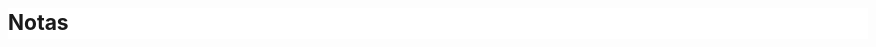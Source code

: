 ## Notas

[^1]: Gilbert Highet, «Una iconografía de los seres celestiales», Horizon: una revista de las artes, volumen, III, número (noviembre de 1960) p. 33; Saggs, HWF, The Babylonians, Londres: The folio Society, 1999, págs. 316-317.

[^2]: Rosemary Ellen Guiley, _La enciclopedia de los ÁNGELES, de la A a la Z_, Washington, DC: Visible Ink Press, 1996, págs. 138-139.

[^3]: James R. Lewis., Evelyn Dorothy Oliver, _Ángeles: de la A a la Z_, Washington, DC, Visible Ink Press, 1996, 138-139.

[^4]: Wendy Doniger, Merriam-Webster's _Encyclopedia of World Religions_, Springfield, Massachusetts: Merriam-Webster, 1999, p. 359; Smart, Ninian, _The World's Religions_, Cambridge, Reino Unido: Cambridge University Press, 1998, p. 223.

[^5]: Richard Valantasis, ed., _Religiones de la antigüedad tardía en la práctica_, Princeton: Princeton University Press, 2000, págs. 311-312.

[^6]: Rev. E. Cobham Brewer, _A Dictionary of Miracles: Imitative, Realistic, and Dogmatic_, Londres: Chatto & Windus, 1901, p. 503.

[^7]: WE Vine., _Un diccionario expositivo de palabras del Nuevo Testamento con sus significados precisos para lectores en inglés_, Old Tappan, Nueva Jersey: Fleming, H. Revell Company, 1940, p. 55.

[^8]: _Horizonte_, pág. 28

[^9]: Keith Crim, ed., _Abingdon Dictionary of Living Religions_, Nashville, Tennessee: Parthenon Press, 1981, p. 44.

[^10]: _Horizonte_, págs. 38-39; Dietrich Seckel,_The Art of Buddhism_, Nueva York: Crown Publishers, Inc., 1964, págs. 119, 175, 204-206.

[^11]: Jonathan Z. Smith., _The HarperCollins Dictionary of Religion_, San Francisco: HarperSanFrancisco, 1995, p. 399.

[^12]: _HarperCollins Dictionary_, pág. 399

[^13]: _HarperCollins Dictionary_, págs. 399-400.

[^14]: Arlene Hirschfelder, Paulette Molin, _The Encyclopedia of Native American Religions_, Nueva York: Facts On File, Inc., 1992, págs. 109-110.

[^15]: Charles Panati, _Orígenes sagrados de las cosas profundas: las historias detrás de los ritos y rituales de las religiones del mundo_, Nueva York: Penguin Arkana, 1996, p. 2.

[^16]: _Orígenes sagrados_, págs. 61-66, 72, 74-80.

[^17]: Andrew Wilson, _Escritura mundial: una antología comparativa de textos sagrados_, Nueva York: Paragon House, 1991, p. 257.

[^18]: Steven Chase, traductor y editor, _Espiritualidad angelical: perspectivas medievales sobre los caminos de los ángeles_, Nueva York: Paulist Press, 2002, págs. 12-13. [Algunas referencias bíblicas: [Colosenses 1:16](/es/Bible/Colossians/1#v16), [2:10](/es/Bible/Colossians/2#v10), [2:15](/es/Bible/Colossians/2#v15); [Efesios 1:21](/es/Bible/Ephesians/1#v16), [3:10](/es/Bible/Ephesians/3#v10), [6:12](/es/Bible/Ephesians/6#v12); [1 Corintios 15:24](/es/Bible/1_Corinthians/15#v24); [Romanos 8:38](/es/Bible/Romans/8#v38); [1 Pedro 3:22](/es/Bible/1_Peter/3#v22). Chase enumera los grupos adicionales de ángeles de Paul como Gobernantes, Autoridades, Potestades, Señoríos y Tronos. Si bien las traducciones de Chase de los nombres de Pablo de las categorías angelicales varían con otras traducciones bíblicas, como la Biblia King James, las designaciones conceptuales de estos ángeles son esencialmente las mismas.]

[^19]: _Espiritualidad angelical_, págs. 25-31.

[^20]: Arnold Nesselrath, _Ángeles del Vaticano: Lo invisible hecho visible_, Alexandria, Virginia: Art Services International, 1998, p. 7.

[^21]: Barbara W. Tuchman., _A Distant Mirror: The Calamitous 14th Century_, Nueva York: Alfred A. Knopf, 1978, capítulos 4, 5, 16.

[^22]: J. Huizinga, _The Waning of the Middle Ages_, Londres: The Folio Society, 1998, capítulos 12 y 17, especialmente, p. 162.

[^23]: Roger S. Wieck., Oraciones pintadas: _El libro de las horas en el arte medieval y renacentista_, Nueva York: George Braziller, Inc. 1997, págs. 18, 107.

[^24]: _El Libro de Urantia_, Chicago: Fundación Urantia, 1955, Documento 113, «Los guardianes seráficos del destino».

[^25]: Corán, Sura 82: 10-12.

[^26]: Clara Erskine Clement, _Angels in Art_, Boston: LC Page and Company, 1898, págs. 25, 33, 34, 140.

[^27]: Colección del autor, postal de principios del siglo XX, hacia 1910.

[^28]: Robert Maynard Hutchins, _Great Books of the Western World_, Chicago: Encyclopedia Britannica, Inc. 1952, (Volumen 19, Tomás de Aquino:I) págs. 569, 577.

[^29]: Cap. K. Harris, «_Hello Central—Give Me Heaven_», Milwaukee: Fred K. Fullworth & Bros., alrededor de finales del siglo XIX.

[^30]: Biblia, (Nuevo Testamento).

[^31]: Geoffrey Hodson, _La Hermandad de los Ángeles y de los Hombres_, Londres: The Theosophical Publishing House LTD, 1927, p. 2.

[^32]: Colección del autor, hacia 1860.

[^33]: Colección del autor, postal de principios del siglo XX, hacia 1911.

[^34]: _Ángeles en el arte_, págs. 139-140.